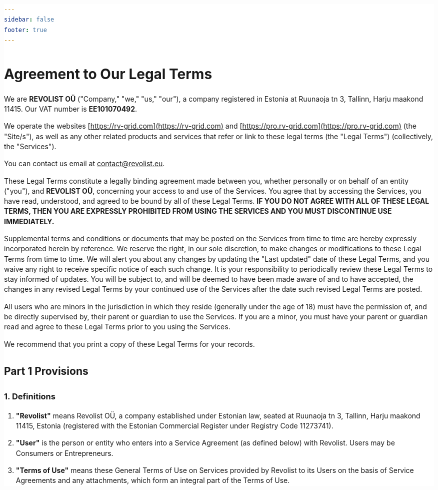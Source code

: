 ```yaml
---
sidebar: false
footer: true
---
```


# Agreement to Our Legal Terms

We are **REVOLIST OÜ** ("Company," "we," "us," "our"), a company registered in Estonia at Ruunaoja tn 3, Tallinn, Harju maakond 11415. Our VAT number is **EE101070492**.

We operate the websites [https://rv-grid.com](https://rv-grid.com) and [https://pro.rv-grid.com](https://pro.rv-grid.com) (the "Site/s"), as well as any other related products and services that refer or link to these legal terms (the "Legal Terms") (collectively, the "Services").

You can contact us email at [contact@revolist.eu](mailto:contact@revolist.eu).

These Legal Terms constitute a legally binding agreement made between you, whether personally or on behalf of an entity ("you"), and **REVOLIST OÜ**, concerning your access to and use of the Services. You agree that by accessing the Services, you have read, understood, and agreed to be bound by all of these Legal Terms. **IF YOU DO NOT AGREE WITH ALL OF THESE LEGAL TERMS, THEN YOU ARE EXPRESSLY PROHIBITED FROM USING THE SERVICES AND YOU MUST DISCONTINUE USE IMMEDIATELY.**

Supplemental terms and conditions or documents that may be posted on the Services from time to time are hereby expressly incorporated herein by reference. We reserve the right, in our sole discretion, to make changes or modifications to these Legal Terms from time to time. We will alert you about any changes by updating the "Last updated" date of these Legal Terms, and you waive any right to receive specific notice of each such change. It is your responsibility to periodically review these Legal Terms to stay informed of updates. You will be subject to, and will be deemed to have been made aware of and to have accepted, the changes in any revised Legal Terms by your continued use of the Services after the date such revised Legal Terms are posted.

All users who are minors in the jurisdiction in which they reside (generally under the age of 18) must have the permission of, and be directly supervised by, their parent or guardian to use the Services. If you are a minor, you must have your parent or guardian read and agree to these Legal Terms prior to you using the Services.

We recommend that you print a copy of these Legal Terms for your records.

## Part 1 Provisions

### 1. Definitions

1. **"Revolist"** means Revolist OÜ, a company established under Estonian law, seated at Ruunaoja tn 3, Tallinn, Harju maakond 11415, Estonia (registered with the Estonian Commercial Register under Registry Code 11273741).

2. **"User"** is the person or entity who enters into a Service Agreement (as defined below) with Revolist. Users may be Consumers or Entrepreneurs.

3. **"Terms of Use"** means these General Terms of Use on Services provided by Revolist to its Users on the basis of Service Agreements and any attachments, which form an integral part of the Terms of Use.
